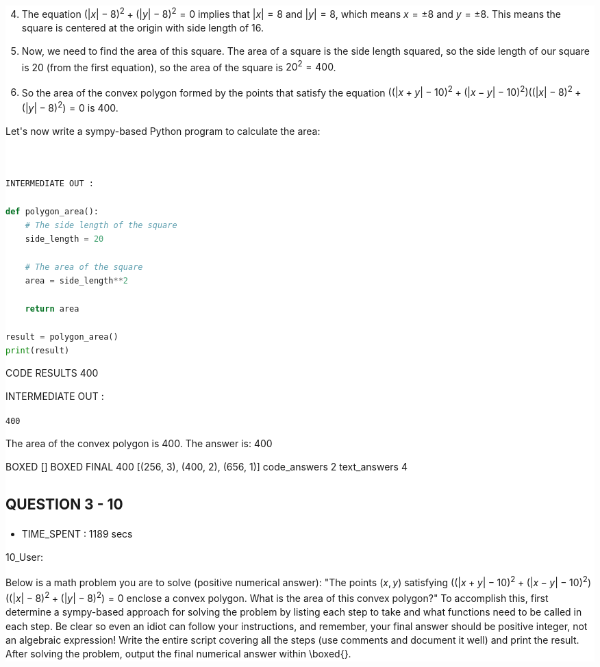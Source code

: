 4. The equation $(\vert x \vert - 8)^2 + ( \vert y \vert - 8)^2 = 0$ implies that $\vert x \vert = 8$ and $\vert y \vert = 8$, which means $x = \pm8$ and $y = \pm8$. This means the square is centered at the origin with side length of 16.

5. Now, we need to find the area of this square. The area of a square is the side length squared, so the side length of our square is 20 (from the first equation), so the area of the square is $20^2 = 400$.

6. So the area of the convex polygon formed by the points that satisfy the equation $((\vert x + y \vert - 10)^2 + ( \vert x - y \vert - 10)^2)((\vert x \vert - 8)^2 + ( \vert y \vert - 8)^2) = 0$ is 400.

Let's now write a sympy-based Python program to calculate the area:

```python


INTERMEDIATE OUT :

def polygon_area():
    # The side length of the square
    side_length = 20

    # The area of the square
    area = side_length**2

    return area

result = polygon_area()
print(result)
```

CODE RESULTS 400

INTERMEDIATE OUT :
```output
400
```
The area of the convex polygon is $400$. The answer is: $400$

BOXED []
BOXED FINAL 400
[(256, 3), (400, 2), (656, 1)]
code_answers 2 text_answers 4



## QUESTION 3 - 10 
- TIME_SPENT : 1189 secs

10_User:

Below is a math problem you are to solve (positive numerical answer):
"The points $\left(x, y\right)$ satisfying $((\vert x + y \vert - 10)^2 + ( \vert x - y \vert - 10)^2)((\vert x \vert - 8)^2 + ( \vert y \vert - 8)^2) = 0$ enclose a convex polygon. What is the area of this convex polygon?"
To accomplish this, first determine a sympy-based approach for solving the problem by listing each step to take and what functions need to be called in each step. Be clear so even an idiot can follow your instructions, and remember, your final answer should be positive integer, not an algebraic expression!
Write the entire script covering all the steps (use comments and document it well) and print the result. After solving the problem, output the final numerical answer within \boxed{}.
